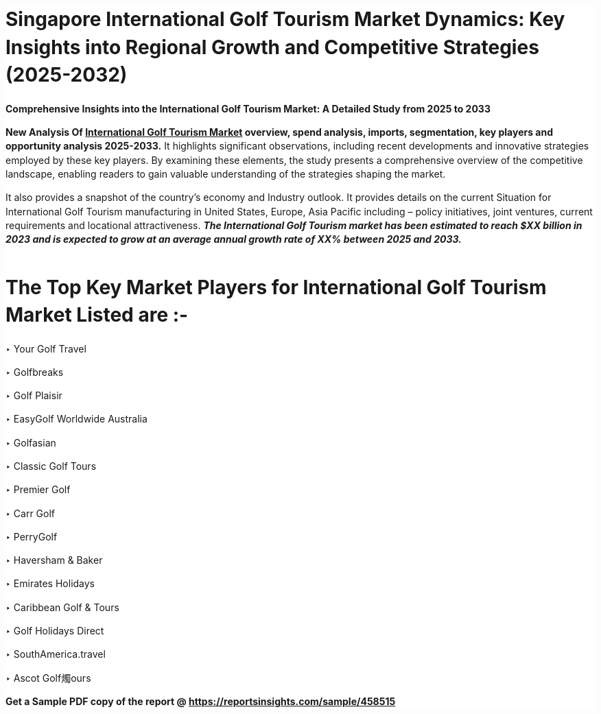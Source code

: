 # Singapore International Golf Tourism Market Dynamics: Key Insights into Regional Growth and Competitive Strategies (2025-2032)

<strong>Comprehensive Insights into the International Golf Tourism Market: A Detailed Study from 2025 to 2033</strong>

<strong>New Analysis Of <a href=https://www.reportsinsights.com/sample/458515>International Golf Tourism Market</a> overview, spend analysis, imports, segmentation, key players and opportunity analysis 2025-2033.</strong> It highlights significant observations, including recent developments and innovative strategies employed by these key players. By examining these elements, the study presents a comprehensive overview of the competitive landscape, enabling readers to gain valuable understanding of the strategies shaping the market.

It also provides a snapshot of the country’s economy and Industry outlook. It provides details on the current Situation for International Golf Tourism manufacturing in United States, Europe, Asia Pacific including – policy initiatives, joint ventures, current requirements and locational attractiveness. <strong><em>The International Golf Tourism market has been estimated to reach $XX billion in 2023 and is expected to grow at an average annual growth rate of XX% between 2025 and 2033.</em></strong>

# <strong>The Top Key Market Players for International Golf Tourism Market Listed are :-</strong> 

‣ Your Golf Travel

‣ Golfbreaks

‣ Golf Plaisir

‣ EasyGolf Worldwide Australia

‣ Golfasian

‣ Classic Golf Tours

‣ Premier Golf

‣ Carr Golf

‣ PerryGolf

‣ Haversham & Baker

‣ Emirates Holidays

‣ Caribbean Golf & Tours

‣ Golf Holidays Direct

‣ SouthAmerica.travel

‣ Ascot Golf燭ours

<strong>Get a Sample PDF copy of the report @ <a href=https://reportsinsights.com/sample/458515>https://reportsinsights.com/sample/458515</a></strong>
